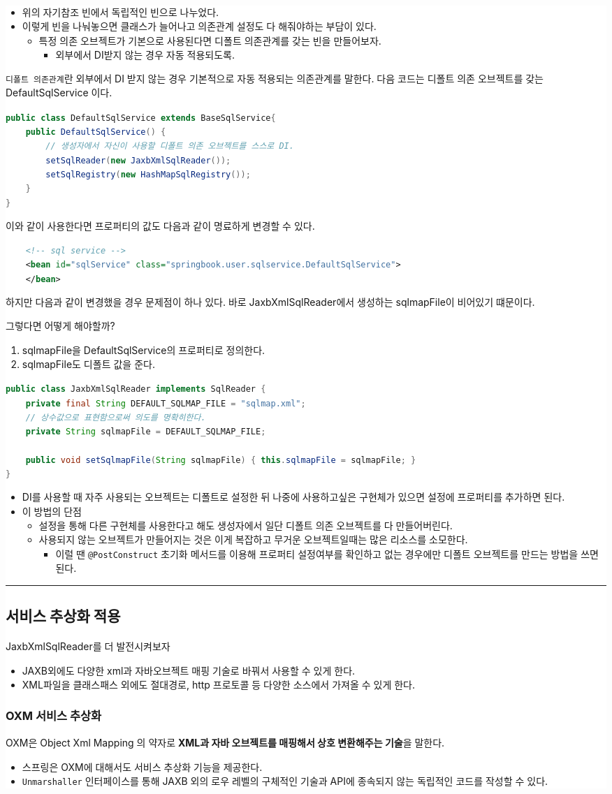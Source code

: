 * 위의 자기참조 빈에서 독립적인 빈으로 나누었다.
* 이렇게 빈을 나눠놓으면 클래스가 늘어나고 의존관계 설정도 다 해줘야하는 부담이 있다.
    * 특정 의존 오브젝트가 기본으로 사용된다면 디폴트 의존관계를 갖는 빈을 만들어보자.
        * 외부에서 DI받지 않는 경우 자동 적용되도록.

`디폴트 의존관계`란 외부에서 DI 받지 않는 경우 기본적으로 자동 적용되는 의존관계를 말한다. 다음 코드는 디폴트 의존 오브젝트를 갖는 DefaultSqlService 이다. 

```java
public class DefaultSqlService extends BaseSqlService{
    public DefaultSqlService() { 
        // 생성자에서 자신이 사용할 디폴트 의존 오브젝트를 스스로 DI.
        setSqlReader(new JaxbXmlSqlReader()); 
        setSqlRegistry(new HashMapSqlRegistry());
    }
}
```
이와 같이 사용한다면 프로퍼티의 값도 다음과 같이 명료하게 변경할 수 있다.
```xml
	<!-- sql service -->
	<bean id="sqlService" class="springbook.user.sqlservice.DefaultSqlService">
	</bean>
```
하지만 다음과 같이 변경했을 경우 문제점이 하나 있다. 바로 JaxbXmlSqlReader에서 생성하는 sqlmapFile이 비어있기 떄문이다. 

그렇다면 어떻게 해야할까?
1. sqlmapFile을 DefaultSqlService의 프로퍼티로 정의한다. 
2. sqlmapFile도 디폴트 값을 준다.
```java
public class JaxbXmlSqlReader implements SqlReader {
	private final String DEFAULT_SQLMAP_FILE = "sqlmap.xml";
    // 상수값으로 표현함으로써 의도를 명확히한다.
	private String sqlmapFile = DEFAULT_SQLMAP_FILE;

	public void setSqlmapFile(String sqlmapFile) { this.sqlmapFile = sqlmapFile; }
}

```
* DI를 사용할 때 자주 사용되는 오브젝트는 디폴트로 설정한 뒤 나중에 사용하고싶은 구현체가 있으면 설정에 프로퍼티를 추가하면 된다.
* 이 방법의 단점
    * 설정을 통해 다른 구현체를 사용한다고 해도 생성자에서 일단 디폴트 의존 오브젝트를 다 만들어버린다. 
    * 사용되지 않는 오브젝트가 만들어지는 것은 이게 복잡하고 무거운 오브젝트일때는 많은 리소스를 소모한다. 
        * 이럴 땐 `@PostConstruct` 초기화 메서드를 이용해 프로퍼티 설정여부를 확인하고 없는 경우에만 디폴트 오브젝트를 만드는 방법을 쓰면 된다.

---
## **서비스 추상화 적용**
JaxbXmlSqlReader를 더 발전시켜보자

* JAXB외에도 다양한 xml과 자바오브젝트 매핑 기술로 바꿔서 사용할 수 있게 한다.
* XML파일을 클래스패스 외에도 절대경로, http 프로토콜 등 다양한 소스에서 가져올 수 있게 한다.

###  **OXM 서비스 추상화**
OXM은 Object Xml Mapping 의 약자로 **XML과 자바 오브젝트를 매핑해서 상호 변환해주는 기술**을 말한다.
* 스프링은 OXM에 대해서도 서비스 추상화 기능을 제공한다. 
* `Unmarshaller` 인터페이스를 통해 JAXB 외의 로우 레벨의 구체적인 기술과 API에 종속되지 않는 독립적인 코드를 작성할 수 있다.
